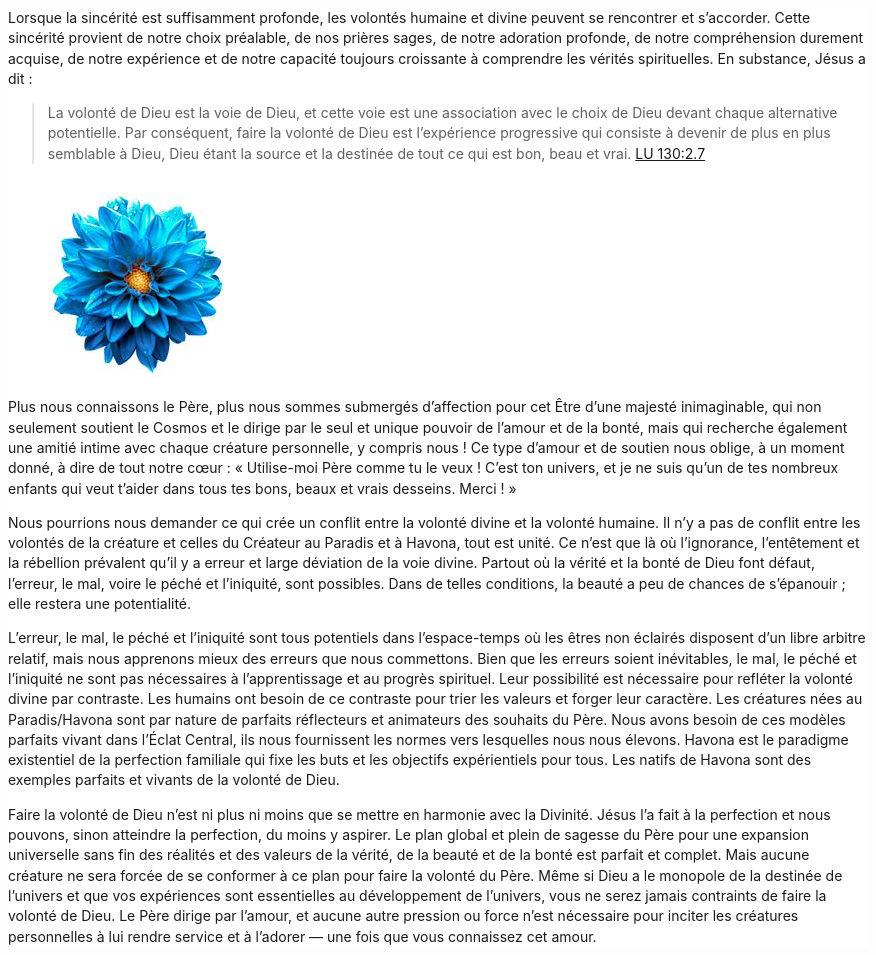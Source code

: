 Lorsque la sincérité est suffisamment profonde, les volontés humaine et divine peuvent se rencontrer et s’accorder. Cette sincérité provient de notre choix préalable, de nos prières sages, de notre adoration profonde, de notre compréhension durement acquise, de notre expérience et de notre capacité toujours croissante à comprendre les vérités spirituelles. En substance, Jésus a dit :

> La volonté de Dieu est la voie de Dieu, et cette voie est une association avec le choix de Dieu devant chaque alternative potentielle. Par conséquent, faire la volonté de Dieu est l’expérience progressive qui consiste à devenir de plus en plus semblable à Dieu, Dieu étant la source et la destinée de tout ce qui est bon, beau et vrai. <a id="a116_338"></a>[LU 130:2.7](/fr/The_Urantia_Book/130#p2_7)

<figure id="Figure_4" class="image urantiapedia image-style-align-right" alt="blue-flower">
<img src="/image/article/IUA_Journal/blue-flower.jpg">
</figure>

Plus nous connaissons le Père, plus nous sommes submergés d’affection pour cet Être d’une majesté inimaginable, qui non seulement soutient le Cosmos et le dirige par le seul et unique pouvoir de l’amour et de la bonté, mais qui recherche également une amitié intime avec chaque créature personnelle, y compris nous ! Ce type d’amour et de soutien nous oblige, à un moment donné, à dire de tout notre cœur : « Utilise-moi Père comme tu le veux ! C’est ton univers, et je ne suis qu’un de tes nombreux enfants qui veut t’aider dans tous tes bons, beaux et vrais desseins. Merci ! »

Nous pourrions nous demander ce qui crée un conflit entre la volonté divine et la volonté humaine. Il n’y a pas de conflit entre les volontés de la créature et celles du Créateur au Paradis et à Havona, tout est unité. Ce n’est que là où l’ignorance, l’entêtement et la rébellion prévalent qu’il y a erreur et large déviation de la voie divine. Partout où la vérité et la bonté de Dieu font défaut, l’erreur, le mal, voire le péché et l’iniquité, sont possibles. Dans de telles conditions, la beauté a peu de chances de s’épanouir ; elle restera une potentialité.

L’erreur, le mal, le péché et l’iniquité sont tous potentiels dans l’espace-temps où les êtres non éclairés disposent d’un libre arbitre relatif, mais nous apprenons mieux des erreurs que nous commettons. Bien que les erreurs soient inévitables, le mal, le péché et l’iniquité ne sont pas nécessaires à l’apprentissage et au progrès spirituel. Leur possibilité est nécessaire pour refléter la volonté divine par contraste. Les humains ont besoin de ce contraste pour trier les valeurs et forger leur caractère. Les créatures nées au Paradis/Havona sont par nature de parfaits réflecteurs et animateurs des souhaits du Père. Nous avons besoin de ces modèles parfaits vivant dans l’Éclat Central, ils nous fournissent les normes vers lesquelles nous nous élevons. Havona est le paradigme existentiel de la perfection familiale qui fixe les buts et les objectifs expérientiels pour tous. Les natifs de Havona sont des exemples parfaits et vivants de la volonté de Dieu.

Faire la volonté de Dieu n’est ni plus ni moins que se mettre en harmonie avec la Divinité. Jésus l’a fait à la perfection et nous pouvons, sinon atteindre la perfection, du moins y aspirer. Le plan global et plein de sagesse du Père pour une expansion universelle sans fin des réalités et des valeurs de la vérité, de la beauté et de la bonté est parfait et complet. Mais aucune créature ne sera forcée de se conformer à ce plan pour faire la volonté du Père. Même si Dieu a le monopole de la destinée de l’univers et que vos expériences sont essentielles au développement de l’univers, vous ne serez jamais contraints de faire la volonté de Dieu. Le Père dirige par l’amour, et aucune autre pression ou force n’est nécessaire pour inciter les créatures personnelles à lui rendre service et à l’adorer — une fois que vous connaissez cet amour.
<br style="clear:both;"/>
